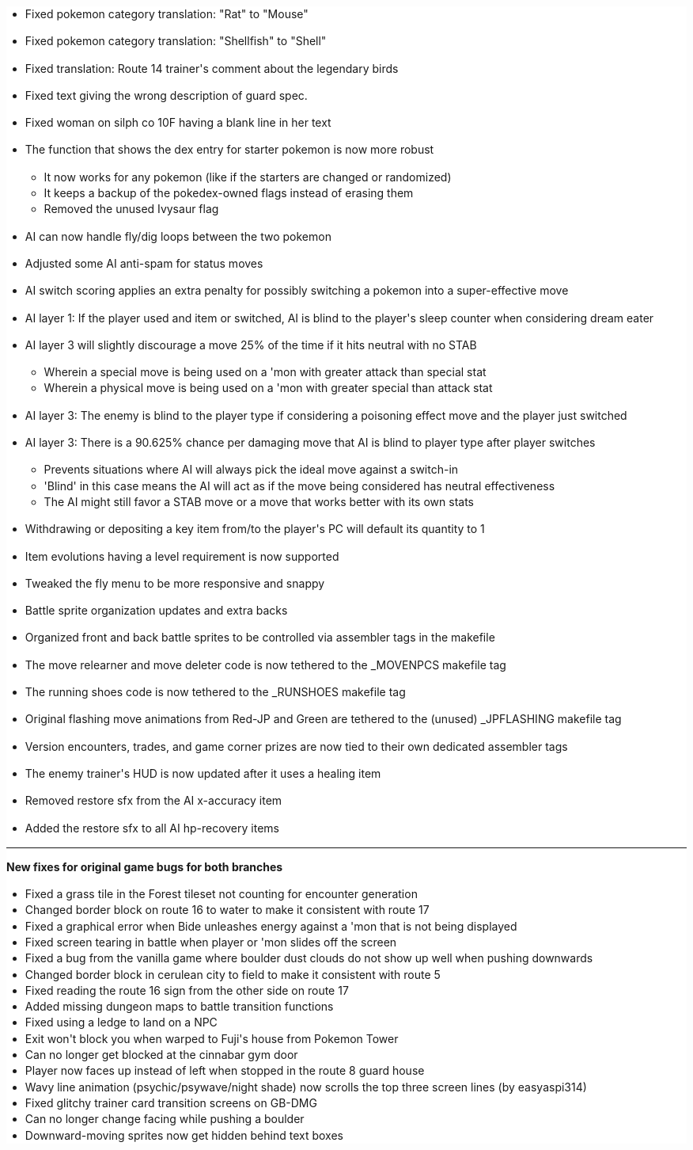 - Fixed pokemon category translation: "Rat" to "Mouse"
- Fixed pokemon category translation: "Shellfish" to "Shell"
- Fixed translation: Route 14 trainer's comment about the legendary birds
- Fixed text giving the wrong description of guard spec.
- Fixed woman on silph co 10F having a blank line in her text 

- The function that shows the dex entry for starter pokemon is now more robust
  - It now works for any pokemon (like if the starters are changed or randomized)
  - It keeps a backup of the pokedex-owned flags instead of erasing them
  - Removed the unused Ivysaur flag

- AI can now handle fly/dig loops between the two pokemon
- Adjusted some AI anti-spam for status moves
- AI switch scoring applies an extra penalty for possibly switching a pokemon into a super-effective move
- AI layer 1: If the player used and item or switched, AI is blind to the player's sleep counter when considering dream eater
- AI layer 3 will slightly discourage a move 25% of the time if it hits neutral with no STAB
  - Wherein a special move is being used on a 'mon with greater attack than special stat
  - Wherein a physical move is being used on a 'mon with greater special than attack stat
- AI layer 3: The enemy is blind to the player type if considering a poisoning effect move and the player just switched
- AI layer 3: There is a 90.625% chance per damaging move that AI is blind to player type after player switches
  - Prevents situations where AI will always pick the ideal move against a switch-in
  - 'Blind' in this case means the AI will act as if the move being considered has neutral effectiveness
  - The AI might still favor a STAB move or a move that works better with its own stats

- Withdrawing or depositing a key item from/to the player's PC will default its quantity to 1
- Item evolutions having a level requirement is now supported
- Tweaked the fly menu to be more responsive and snappy
- Battle sprite organization updates and extra backs
- Organized front and back battle sprites to be controlled via assembler tags in the makefile
- The move relearner and move deleter code is now tethered to the _MOVENPCS makefile tag
- The running shoes code is now tethered to the _RUNSHOES makefile tag
- Original flashing move animations from Red-JP and Green are tethered to the (unused) _JPFLASHING makefile tag
- Version encounters, trades, and game corner prizes are now tied to their own dedicated assembler tags
- The enemy trainer's HUD is now updated after it uses a healing item

- Removed restore sfx from the AI x-accuracy item
- Added the restore sfx to all AI hp-recovery items


---
**New fixes for original game bugs for both branches**
- Fixed a grass tile in the Forest tileset not counting for encounter generation
- Changed border block on route 16 to water to make it consistent with route 17
- Fixed a graphical error when Bide unleashes energy against a 'mon that is not being displayed
- Fixed screen tearing in battle when player or 'mon slides off the screen
- Fixed a bug from the vanilla game where boulder dust clouds do not show up well when pushing downwards
- Changed border block in cerulean city to field to make it consistent with route 5
- Fixed reading the route 16 sign from the other side on route 17 
- Added missing dungeon maps to battle transition functions
- Fixed using a ledge to land on a NPC
- Exit won't block you when warped to Fuji's house from Pokemon Tower
- Can no longer get blocked at the cinnabar gym door
- Player now faces up instead of left when stopped in the route 8 guard house
- Wavy line animation (psychic/psywave/night shade) now scrolls the top three screen lines (by easyaspi314)
- Fixed glitchy trainer card transition screens on GB-DMG
- Can no longer change facing while pushing a boulder
- Downward-moving sprites now get hidden behind text boxes